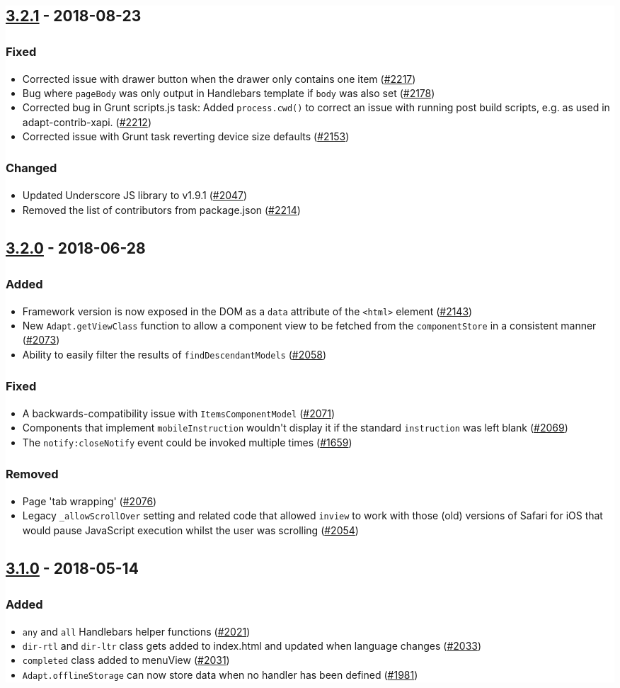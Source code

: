## [3.2.1] - 2018-08-23

### Fixed
- Corrected issue with drawer button when the drawer only contains one item ([#2217](https://github.com/adaptlearning/adapt_framework/issues/2217))
- Bug where `pageBody` was only output in Handlebars template if `body` was also set ([#2178](https://github.com/adaptlearning/adapt_framework/issues/2178))
- Corrected bug in Grunt scripts.js task: Added `process.cwd()` to correct an issue with running post build scripts, e.g. as used in adapt-contrib-xapi. ([#2212](https://github.com/adaptlearning/adapt_framework/issues/2212))
- Corrected issue with Grunt task reverting device size defaults ([#2153](https://github.com/adaptlearning/adapt_framework/issues/2153))

### Changed
- Updated Underscore JS library to v1.9.1 ([#2047](https://github.com/adaptlearning/adapt_framework/issues/2047))
- Removed the list of contributors from package.json ([#2214](https://github.com/adaptlearning/adapt_framework/issues/2214))

## [3.2.0] - 2018-06-28

### Added
- Framework version is now exposed in the DOM as a `data` attribute of the `<html>` element ([#2143](https://github.com/adaptlearning/adapt_framework/issues/2143))
- New `Adapt.getViewClass` function to allow a component view to be fetched from the `componentStore` in a consistent manner ([#2073](https://github.com/adaptlearning/adapt_framework/issues/2073))
- Ability to easily filter the results of `findDescendantModels` ([#2058](https://github.com/adaptlearning/adapt_framework/issues/2058))

### Fixed
- A backwards-compatibility issue with `ItemsComponentModel` ([#2071](https://github.com/adaptlearning/adapt_framework/issues/2071))
- Components that implement `mobileInstruction` wouldn't display it if the standard `instruction` was left blank ([#2069](https://github.com/adaptlearning/adapt_framework/issues/2069))
- The `notify:closeNotify` event could be invoked multiple times ([#1659](https://github.com/adaptlearning/adapt_framework/issues/1659))

### Removed
- Page 'tab wrapping' ([#2076](https://github.com/adaptlearning/adapt_framework/issues/2076))
- Legacy `_allowScrollOver` setting and related code that allowed `inview` to work with those (old) versions of Safari for iOS that would pause JavaScript execution whilst the user was scrolling ([#2054](https://github.com/adaptlearning/adapt_framework/pull/2054))

## [3.1.0] - 2018-05-14

### Added
- `any` and `all` Handlebars helper functions ([#2021](https://github.com/adaptlearning/adapt_framework/issues/2021))
- `dir-rtl` and `dir-ltr` class gets added to index.html and updated when language changes ([#2033](https://github.com/adaptlearning/adapt_framework/issues/2033))
- `completed` class  added to menuView ([#2031](https://github.com/adaptlearning/adapt_framework/issues/2031))
- `Adapt.offlineStorage` can now store data when no handler has been defined ([#1981](https://github.com/adaptlearning/adapt_framework/issues/1981))


[5.4.0]: https://github.com/adaptlearning/adapt_framework/compare/v5.3.0...v5.4.0
[5.3.0]: https://github.com/adaptlearning/adapt_framework/compare/v5.2.0...v5.3.0
[5.2.0]: https://github.com/adaptlearning/adapt_framework/compare/v5.1.0...v5.2.0
[5.1.0]: https://github.com/adaptlearning/adapt_framework/compare/v5.0.0...v5.1.0
[5.0.0]: https://github.com/adaptlearning/adapt_framework/compare/v4.4.1...v5.0.0
[4.4.1]: https://github.com/adaptlearning/adapt_framework/compare/v4.4.0...v4.4.1
[4.4.0]: https://github.com/adaptlearning/adapt_framework/compare/v4.3.0...v4.4.0
[4.3.0]: https://github.com/adaptlearning/adapt_framework/compare/v4.2.0...v4.3.0
[4.2.0]: https://github.com/adaptlearning/adapt_framework/compare/v4.1.1...v4.2.0
[4.1.1]: https://github.com/adaptlearning/adapt_framework/compare/v4.1.0...v4.1.1
[4.1.0]: https://github.com/adaptlearning/adapt_framework/compare/v4.0.1...v4.1.0
[4.0.1]: https://github.com/adaptlearning/adapt_framework/compare/v4.0.0...v4.0.1
[4.0.0]: https://github.com/adaptlearning/adapt_framework/compare/v3.5.0...v4.0.0
[3.5.0]: https://github.com/adaptlearning/adapt_framework/compare/v3.4.0...v3.5.0
[3.4.0]: https://github.com/adaptlearning/adapt_framework/compare/v3.3.0...v3.4.0
[3.3.0]: https://github.com/adaptlearning/adapt_framework/compare/v3.2.2...v3.3.0
[3.2.2]: https://github.com/adaptlearning/adapt_framework/compare/v3.2.1...v3.2.2
[3.2.1]: https://github.com/adaptlearning/adapt_framework/compare/v3.2.0...v3.2.1
[3.2.0]: https://github.com/adaptlearning/adapt_framework/compare/v3.1.0...v3.2.0
[3.1.0]: https://github.com/adaptlearning/adapt_framework/compare/v3.0.0...v3.1.0
[3.0.0]: https://github.com/adaptlearning/adapt_framework/compare/v2.2.0...v3.0.0
[2.2.0]: https://github.com/adaptlearning/adapt_framework/compare/v2.1.3...v2.2.0
[2.1.3]: https://github.com/adaptlearning/adapt_framework/compare/v2.1.2...v2.1.3
[2.1.2]: https://github.com/adaptlearning/adapt_framework/compare/v2.1.1...v2.1.2
[2.1.1]: https://github.com/adaptlearning/adapt_framework/compare/v2.1.0...v2.1.1
[2.1.0]: https://github.com/adaptlearning/adapt_framework/compare/v2.0.19...v2.1.0
[2.0.19]: https://github.com/adaptlearning/adapt_framework/compare/v2.0.18...v2.0.19
[2.0.18]: https://github.com/adaptlearning/adapt_framework/compare/v2.0.17...v2.0.18
[2.0.17]: https://github.com/adaptlearning/adapt_framework/compare/v2.0.16...v2.0.17
[2.0.16]: https://github.com/adaptlearning/adapt_framework/compare/v2.0.15...v2.0.16
[2.0.15]: https://github.com/adaptlearning/adapt_framework/compare/v2.0.14...v2.0.15
[2.0.14]: https://github.com/adaptlearning/adapt_framework/compare/v2.0.13...v2.0.14
[2.0.13]: https://github.com/adaptlearning/adapt_framework/compare/v2.0.12...v2.0.13
[2.0.12]: https://github.com/adaptlearning/adapt_framework/compare/v2.0.11...v2.0.12
[2.0.11]: https://github.com/adaptlearning/adapt_framework/compare/v2.0.10...v2.0.11
[2.0.10]: https://github.com/adaptlearning/adapt_framework/compare/v2.0.9...v2.0.10
[2.0.9]: https://github.com/adaptlearning/adapt_framework/compare/v2.0.8...v2.0.9
[2.0.8]: https://github.com/adaptlearning/adapt_framework/compare/v2.0.7...v2.0.8
[2.0.7]: https://github.com/adaptlearning/adapt_framework/compare/v2.0.6...v2.0.7
[2.0.6]: https://github.com/adaptlearning/adapt_framework/compare/v2.0.5...v2.0.6
[2.0.5]: https://github.com/adaptlearning/adapt_framework/compare/v2.0.4...v2.0.5
[2.0.4]: https://github.com/adaptlearning/adapt_framework/compare/v2.0.3...v2.0.4
[2.0.3]: https://github.com/adaptlearning/adapt_framework/compare/v2.0.2...v2.0.3
[2.0.2]: https://github.com/adaptlearning/adapt_framework/compare/v2.0.1...v2.0.2
[2.0.1]: https://github.com/adaptlearning/adapt_framework/compare/v2.0.0...v2.0.1
[2.0.0]: https://github.com/adaptlearning/adapt_framework/compare/v1.1.3...v2.0.0
[1.1.3]: https://github.com/adaptlearning/adapt_framework/compare/v1.1.2...v1.1.3
[1.1.2]: https://github.com/adaptlearning/adapt_framework/compare/v1.1.1...v1.1.2
[1.1.1]: https://github.com/adaptlearning/adapt_framework/compare/v1.1.0...v1.1.1
[1.1.0]: https://github.com/adaptlearning/adapt_framework/compare/v1.0.0...v1.1.0
[1.0.0]: https://github.com/adaptlearning/adapt_framework/tree/v1.0.0